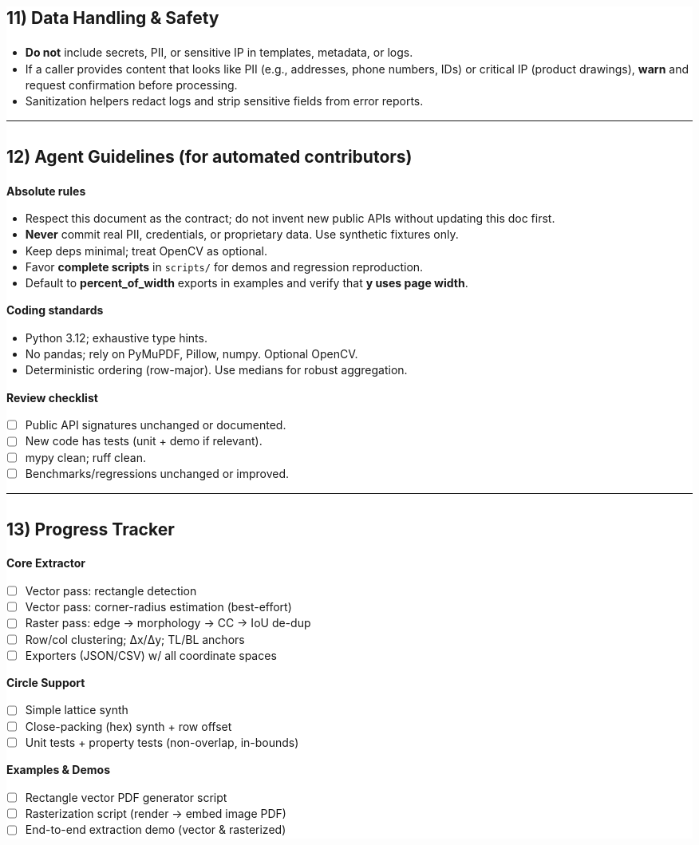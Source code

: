 
## 11) Data Handling & Safety

* **Do not** include secrets, PII, or sensitive IP in templates, metadata, or logs.
* If a caller provides content that looks like PII (e.g., addresses, phone numbers, IDs) or critical IP (product drawings), **warn** and request confirmation before processing.
* Sanitization helpers redact logs and strip sensitive fields from error reports.

---

## 12) Agent Guidelines (for automated contributors)

**Absolute rules**

* Respect this document as the contract; do not invent new public APIs without updating this doc first.
* **Never** commit real PII, credentials, or proprietary data. Use synthetic fixtures only.
* Keep deps minimal; treat OpenCV as optional.
* Favor **complete scripts** in `scripts/` for demos and regression reproduction.
* Default to **percent_of_width** exports in examples and verify that **y uses page width**.

**Coding standards**

* Python 3.12; exhaustive type hints.
* No pandas; rely on PyMuPDF, Pillow, numpy. Optional OpenCV.
* Deterministic ordering (row-major). Use medians for robust aggregation.

**Review checklist**

* [ ] Public API signatures unchanged or documented.
* [ ] New code has tests (unit + demo if relevant).
* [ ] mypy clean; ruff clean.
* [ ] Benchmarks/regressions unchanged or improved.

---

## 13) Progress Tracker

**Core Extractor**

* [ ] Vector pass: rectangle detection
* [ ] Vector pass: corner-radius estimation (best-effort)
* [ ] Raster pass: edge → morphology → CC → IoU de-dup
* [ ] Row/col clustering; Δx/Δy; TL/BL anchors
* [ ] Exporters (JSON/CSV) w/ all coordinate spaces

**Circle Support**

* [ ] Simple lattice synth
* [ ] Close-packing (hex) synth + row offset
* [ ] Unit tests + property tests (non-overlap, in-bounds)

**Examples & Demos**

* [ ] Rectangle vector PDF generator script
* [ ] Rasterization script (render → embed image PDF)
* [ ] End-to-end extraction demo (vector & rasterized)
